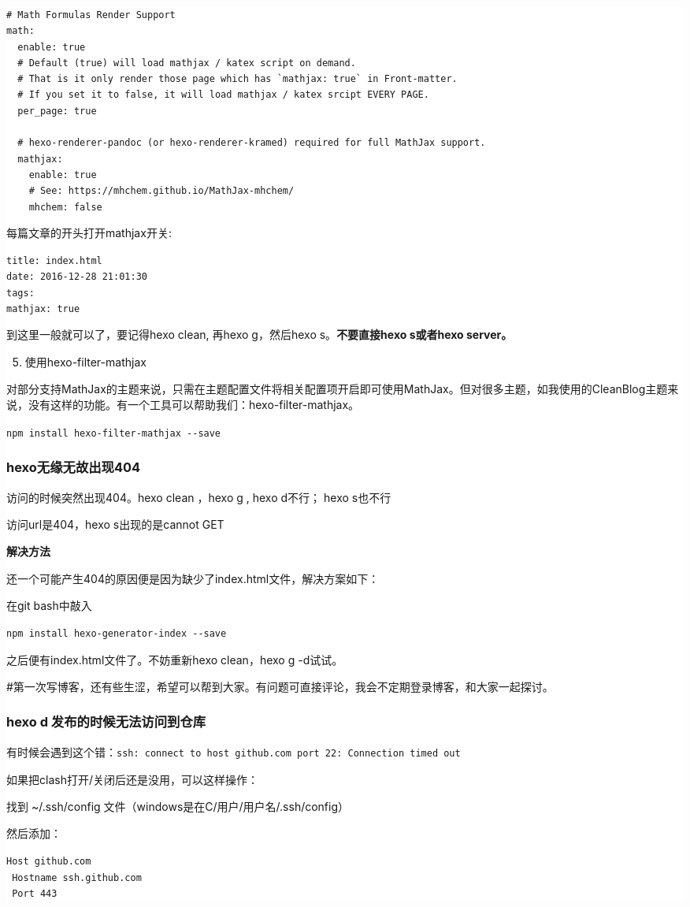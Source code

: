 ```
# Math Formulas Render Support
math:
  enable: true
  # Default (true) will load mathjax / katex script on demand.
  # That is it only render those page which has `mathjax: true` in Front-matter.
  # If you set it to false, it will load mathjax / katex srcipt EVERY PAGE.
  per_page: true

  # hexo-renderer-pandoc (or hexo-renderer-kramed) required for full MathJax support.
  mathjax:
    enable: true
    # See: https://mhchem.github.io/MathJax-mhchem/
    mhchem: false
```

每篇文章的开头打开mathjax开关:

```
title: index.html
date: 2016-12-28 21:01:30
tags:
mathjax: true
```

到这里一般就可以了，要记得hexo clean, 再hexo g，然后hexo s。**不要直接hexo s或者hexo server。**

5. 使用hexo-filter-mathjax

对部分支持MathJax的主题来说，只需在主题配置文件将相关配置项开启即可使用MathJax。但对很多主题，如我使用的CleanBlog主题来说，没有这样的功能。有一个工具可以帮助我们：hexo-filter-mathjax。


```
npm install hexo-filter-mathjax --save
```


### hexo无缘无故出现404

访问的时候突然出现404。hexo clean ，hexo g , hexo d不行； hexo s也不行

访问url是404，hexo s出现的是cannot GET

**解决方法**

还一个可能产生404的原因便是因为缺少了index.html文件，解决方案如下：

在git bash中敲入

```npm install hexo-generator-index --save```

之后便有index.html文件了。不妨重新hexo clean，hexo g -d试试。

#第一次写博客，还有些生涩，希望可以帮到大家。有问题可直接评论，我会不定期登录博客，和大家一起探讨。


### hexo d 发布的时候无法访问到仓库

有时候会遇到这个错：```ssh: connect to host github.com port 22: Connection timed out```

如果把clash打开/关闭后还是没用，可以这样操作：

找到 ~/.ssh/config 文件（windows是在C/用户/用户名/.ssh/config）

然后添加：

```
Host github.com
 Hostname ssh.github.com
 Port 443